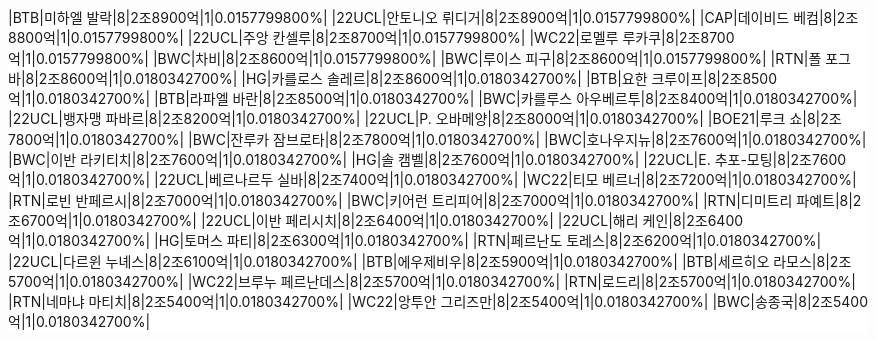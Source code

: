 |BTB|미하엘 발락|8|2조8900억|1|0.0157799800%|
|22UCL|안토니오 뤼디거|8|2조8900억|1|0.0157799800%|
|CAP|데이비드 베컴|8|2조8800억|1|0.0157799800%|
|22UCL|주앙 칸셀루|8|2조8700억|1|0.0157799800%|
|WC22|로멜루 루카쿠|8|2조8700억|1|0.0157799800%|
|BWC|차비|8|2조8600억|1|0.0157799800%|
|BWC|루이스 피구|8|2조8600억|1|0.0157799800%|
|RTN|폴 포그바|8|2조8600억|1|0.0180342700%|
|HG|카를로스 솔레르|8|2조8600억|1|0.0180342700%|
|BTB|요한 크루이프|8|2조8500억|1|0.0180342700%|
|BTB|라파엘 바란|8|2조8500억|1|0.0180342700%|
|BWC|카를루스 아우베르투|8|2조8400억|1|0.0180342700%|
|22UCL|뱅자맹 파바르|8|2조8200억|1|0.0180342700%|
|22UCL|P. 오바메양|8|2조8000억|1|0.0180342700%|
|BOE21|루크 쇼|8|2조7800억|1|0.0180342700%|
|BWC|잔루카 잠브로타|8|2조7800억|1|0.0180342700%|
|BWC|호나우지뉴|8|2조7600억|1|0.0180342700%|
|BWC|이반 라키티치|8|2조7600억|1|0.0180342700%|
|HG|솔 캠벨|8|2조7600억|1|0.0180342700%|
|22UCL|E. 추포-모팅|8|2조7600억|1|0.0180342700%|
|22UCL|베르나르두 실바|8|2조7400억|1|0.0180342700%|
|WC22|티모 베르너|8|2조7200억|1|0.0180342700%|
|RTN|로빈 반페르시|8|2조7000억|1|0.0180342700%|
|BWC|키어런 트리피어|8|2조7000억|1|0.0180342700%|
|RTN|디미트리 파예트|8|2조6700억|1|0.0180342700%|
|22UCL|이반 페리시치|8|2조6400억|1|0.0180342700%|
|22UCL|해리 케인|8|2조6400억|1|0.0180342700%|
|HG|토머스 파티|8|2조6300억|1|0.0180342700%|
|RTN|페르난도 토레스|8|2조6200억|1|0.0180342700%|
|22UCL|다르윈 누녜스|8|2조6100억|1|0.0180342700%|
|BTB|에우제비우|8|2조5900억|1|0.0180342700%|
|BTB|세르히오 라모스|8|2조5700억|1|0.0180342700%|
|WC22|브루누 페르난데스|8|2조5700억|1|0.0180342700%|
|RTN|로드리|8|2조5700억|1|0.0180342700%|
|RTN|네마냐 마티치|8|2조5400억|1|0.0180342700%|
|WC22|앙투안 그리즈만|8|2조5400억|1|0.0180342700%|
|BWC|송종국|8|2조5400억|1|0.0180342700%|